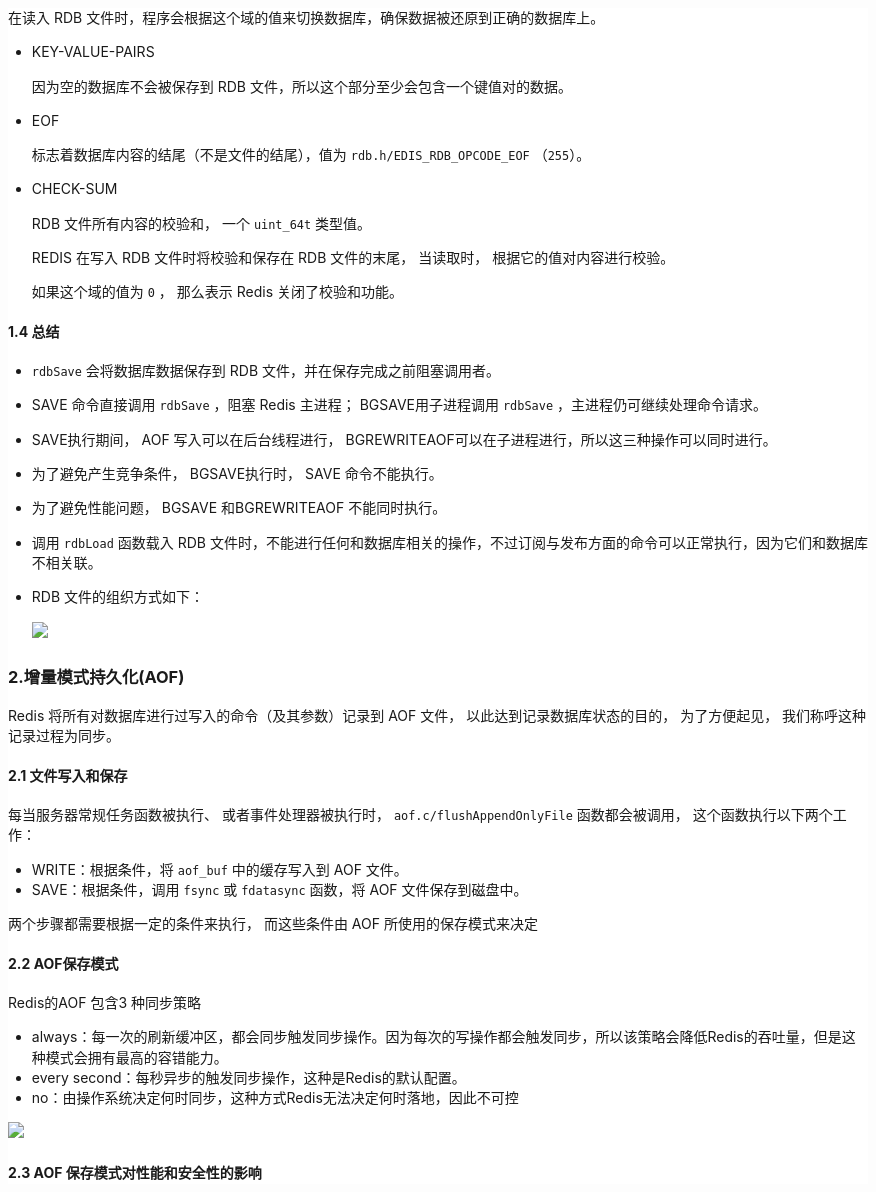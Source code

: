   在读入 RDB 文件时，程序会根据这个域的值来切换数据库，确保数据被还原到正确的数据库上。

- KEY-VALUE-PAIRS

  因为空的数据库不会被保存到 RDB 文件，所以这个部分至少会包含一个键值对的数据。

- EOF

  标志着数据库内容的结尾（不是文件的结尾），值为 `rdb.h/EDIS_RDB_OPCODE_EOF` （`255`）。

- CHECK-SUM

  RDB 文件所有内容的校验和， 一个 `uint_64t` 类型值。

  REDIS 在写入 RDB 文件时将校验和保存在 RDB 文件的末尾， 当读取时， 根据它的值对内容进行校验。

  如果这个域的值为 `0` ， 那么表示 Redis 关闭了校验和功能。

#### 1.4 总结

- `rdbSave` 会将数据库数据保存到 RDB 文件，并在保存完成之前阻塞调用者。

- SAVE 命令直接调用 `rdbSave` ，阻塞 Redis 主进程； BGSAVE用子进程调用 `rdbSave` ，主进程仍可继续处理命令请求。

- SAVE执行期间， AOF 写入可以在后台线程进行， BGREWRITEAOF可以在子进程进行，所以这三种操作可以同时进行。

- 为了避免产生竞争条件， BGSAVE执行时， SAVE 命令不能执行。

- 为了避免性能问题， BGSAVE 和BGREWRITEAOF 不能同时执行。

- 调用 `rdbLoad` 函数载入 RDB 文件时，不能进行任何和数据库相关的操作，不过订阅与发布方面的命令可以正常执行，因为它们和数据库不相关联。

- RDB 文件的组织方式如下：

  ![](D:\Notebook-PDF\基础知识\Redis\conver\img\RDB数据结构.jpg)

### 2.增量模式持久化(AOF)

Redis 将所有对数据库进行过写入的命令（及其参数）记录到 AOF 文件， 以此达到记录数据库状态的目的， 为了方便起见， 我们称呼这种记录过程为同步。

#### 2.1 文件写入和保存

每当服务器常规任务函数被执行、 或者事件处理器被执行时， `aof.c/flushAppendOnlyFile` 函数都会被调用， 这个函数执行以下两个工作：

- WRITE：根据条件，将 `aof_buf` 中的缓存写入到 AOF 文件。
- SAVE：根据条件，调用 `fsync` 或 `fdatasync` 函数，将 AOF 文件保存到磁盘中。

两个步骤都需要根据一定的条件来执行， 而这些条件由 AOF 所使用的保存模式来决定

#### 2.2 AOF保存模式

Redis的AOF 包含3 种同步策略

- always：每一次的刷新缓冲区，都会同步触发同步操作。因为每次的写操作都会触发同步，所以该策略会降低Redis的吞吐量，但是这种模式会拥有最高的容错能力。
- every second：每秒异步的触发同步操作，这种是Redis的默认配置。
- no：由操作系统决定何时同步，这种方式Redis无法决定何时落地，因此不可控

![](D:\Notebook-PDF\基础知识\Redis\conver\img\AOF同步策略.jpg)

#### 2.3 AOF 保存模式对性能和安全性的影响
